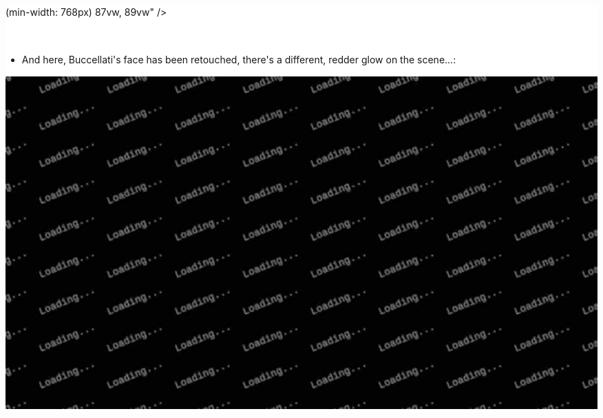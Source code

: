   (min-width: 768px) 87vw,
  89vw" />
</div>

<br>

<video class='lazyload' playsinline nocontrols muted data-autoplay preload='none' loop data-poster='./../images/loadingvideo.jpg'>
  <source src="./../videos/VA20/06 - king crimson.webm" type='video/webm; codecs="vp8, vorbis"'>
  <source src="./../videos/VA20/06 - king crimson.mp4" type='video/mp4; codecs=avc1.42E01E,mp4a.40.2'>
</video>

- And here, Buccellati's face has been retouched, there's a different, redder glow on the scene...:

<div id="container1" class="twentytwenty-container">
 <img width="100%" height="100%" class="lazyload" src="./../images/loading.jpg"
  data-src="./../images/VA20/tv-32648-1090px.jpg"
  data-srcset="./../images/VA20/tv-32648-512px.jpg 512w,
  ./../images/VA20/tv-32648-768px.jpg 768w,
  ./../images/VA20/tv-32648-1090px.jpg 1090w"
  sizes="(min-width: 1218px) 1090px,
  (min-width: 768px) 87vw,
  89vw" />